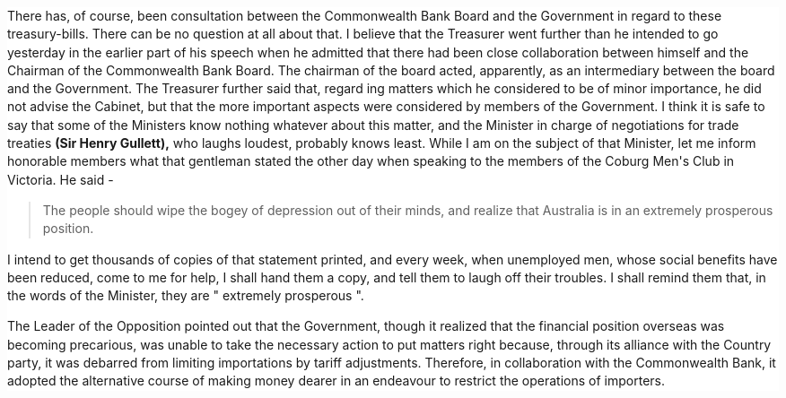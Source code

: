 There has, of course, been consultation between the Commonwealth Bank Board and the Government in regard to these treasury-bills. There can be no question at all about that. I believe that the Treasurer went further than he intended to go yesterday in the earlier part of his speech when he admitted that there had been close collaboration between himself and the  Chairman  of the Commonwealth Bank Board. The  chairman  of the board acted, apparently, as an intermediary between the board and the Government. The Treasurer further said that, regard ing matters which he considered to be of minor importance, he did not advise the Cabinet, but that the more important aspects were considered by members of the Government. I think it is safe to say that some of the Ministers know nothing whatever about this matter, and the Minister in charge of negotiations for trade treaties  **(Sir Henry Gullett),**  who laughs loudest, probably knows least. While I am on the subject of that Minister, let me inform honorable members what that gentleman stated the other day when speaking to the members of the Coburg Men's Club in Victoria. He said - 

  >The people should wipe the bogey of depression out of their minds, and realize that Australia is in an extremely prosperous position. 

I intend to get thousands of copies of that statement printed, and every week, when unemployed men, whose social benefits have been reduced, come to me for help, I shall hand them a copy, and tell them to laugh off their troubles. I shall remind them that, in the words of the Minister, they are " extremely prosperous ". 

The Leader of the Opposition pointed out that the Government, though it realized that the financial position overseas was becoming precarious, was unable to take the necessary action to put matters right because, through its alliance with the Country party, it was debarred from limiting importations by tariff adjustments. Therefore, in collaboration with the Commonwealth Bank, it adopted the alternative course of making money dearer in an endeavour to restrict the operations of importers. 
